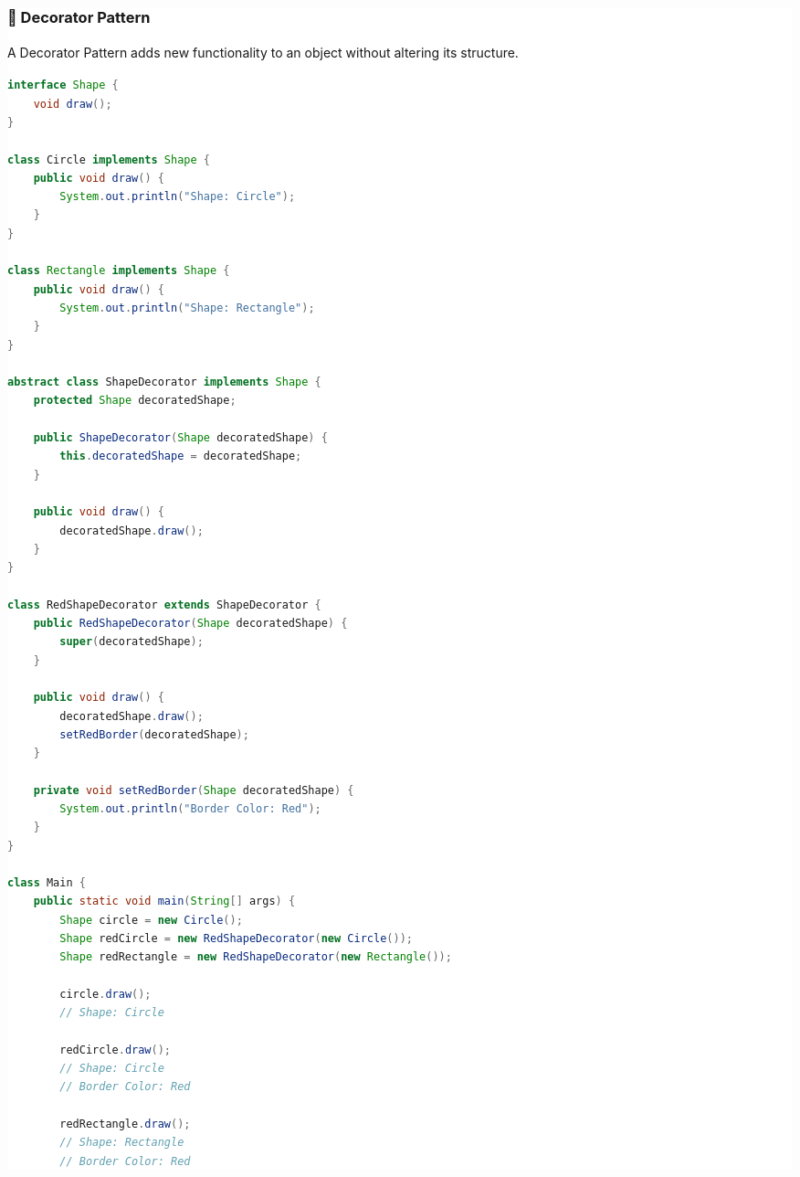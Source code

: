 ### 🍂 Decorator Pattern
A Decorator Pattern adds new functionality to an object without altering its structure.

```java
interface Shape {
    void draw();
}

class Circle implements Shape {
    public void draw() {
        System.out.println("Shape: Circle");
    }
}

class Rectangle implements Shape {
    public void draw() {
        System.out.println("Shape: Rectangle");
    }
}

abstract class ShapeDecorator implements Shape {
    protected Shape decoratedShape;

    public ShapeDecorator(Shape decoratedShape) {
        this.decoratedShape = decoratedShape;
    }

    public void draw() {
        decoratedShape.draw();
    }
}

class RedShapeDecorator extends ShapeDecorator {
    public RedShapeDecorator(Shape decoratedShape) {
        super(decoratedShape);
    }

    public void draw() {
        decoratedShape.draw();
        setRedBorder(decoratedShape);
    }

    private void setRedBorder(Shape decoratedShape) {
        System.out.println("Border Color: Red");
    }
}

class Main {
    public static void main(String[] args) {
        Shape circle = new Circle();
        Shape redCircle = new RedShapeDecorator(new Circle());
        Shape redRectangle = new RedShapeDecorator(new Rectangle());

        circle.draw();
        // Shape: Circle

        redCircle.draw();
        // Shape: Circle
        // Border Color: Red

        redRectangle.draw();
        // Shape: Rectangle
        // Border Color: Red
```